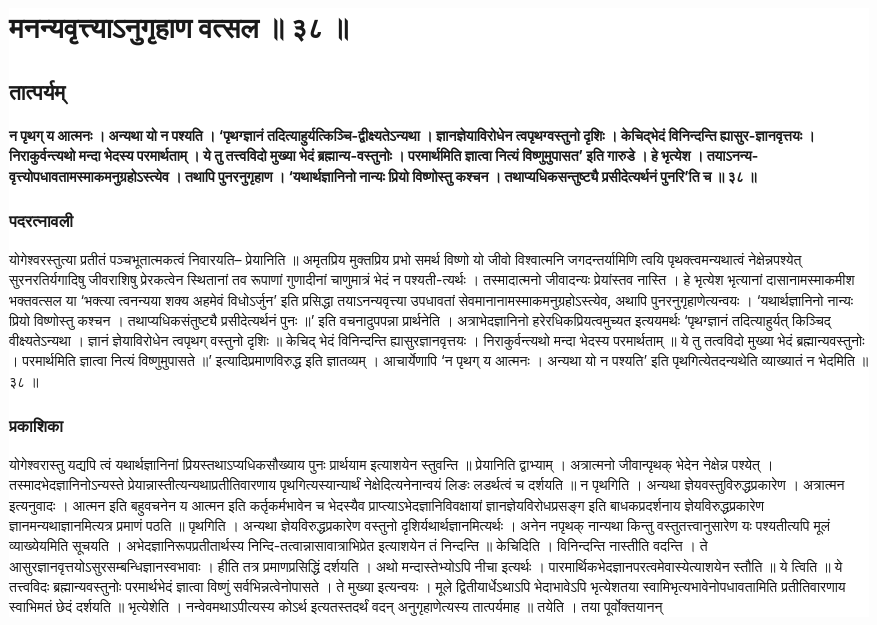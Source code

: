 # **मनन्यवृत्त्याऽनुगृहाण वत्सल ॥ ३८ ॥**

## **तात्पर्यम्**

**न पृथग् य आत्मनः । अन्यथा यो न पश्यति । ‘पृथग्ज्ञानं तदित्याहुर्यत्किञ्चि-द्वीक्ष्यतेऽन्यथा । ज्ञानज्ञेयाविरोधेन त्वपृथग्वस्तुनो दृशिः । केचिद्भेदं विनिन्दन्ति ह्यासुर-ज्ञानवृत्तयः । निराकुर्वन्त्यथो मन्दा भेदस्य परमार्थताम् । ये तु तत्त्वविदो मुख्या भेदं ब्रह्मान्य-वस्तुनोः । परमार्थमिति ज्ञात्वा नित्यं विष्णुमुपासत’ इति गारुडे । हे भृत्येश । तयाऽनन्य-वृत्त्योपधावतामस्माकमनुग्रहोऽस्त्येव । तथापि पुनरनुगृहाण । ‘यथार्थज्ञानिनो नान्यः प्रियो विष्णोस्तु कश्चन । तथाप्यधिकसन्तुष्ट्यै प्रसीदेत्यर्थनं पुनरि’ति च ॥ ३८ ॥**

### **पदरत्नावली**

योगेश्वरस्तुत्या प्रतीतं पञ्चभूतात्मकत्वं निवारयति– प्रेयानिति ॥ अमृतप्रिय मुक्तप्रिय प्रभो समर्थ विष्णो यो जीवो विश्वात्मनि जगदन्तर्यामिणि त्वयि पृथक्त्वमन्यथात्वं नेक्षेन्नपश्येत् सुरनरतिर्यगादिषु जीवराशिषु प्रेरकत्वेन स्थितानां तव रूपाणां गुणादीनां चाणुमात्रं भेदं न पश्यती-त्यर्थः । तस्मादात्मनो जीवादन्यः प्रेयांस्तव नास्ति । हे भृत्येश भृत्यानां दासानामस्माकमीश भक्तवत्सल या ‘भक्त्या त्वनन्यया शक्य अहमेवं विधोऽर्जुन’ इति प्रसिद्धा तयाऽनन्यवृत्त्या उपधावतां सेवमानानामस्माकमनुग्रहोऽस्त्येव, अथापि पुनरनुगृहाणेत्यन्वयः । ‘यथार्थज्ञानिनो नान्यः प्रियो विष्णोस्तु कश्चन । तथाप्यधिकसंतुष्ट्यै प्रसीदेत्यर्थनं पुनः ॥’ इति वचनादुपपन्ना प्रार्थनेति । अत्राभेदज्ञानिनो हरेरधिकप्रियत्वमुच्यत इत्ययमर्थः ‘पृथग्ज्ञानं तदित्याहुर्यत् किञ्चिद् वीक्ष्यतेऽन्यथा । ज्ञानं ज्ञेयाविरोधेन त्वपृथग् वस्तुनो दृशिः ॥ केचिद् भेदं विनिन्दन्ति ह्यासुरज्ञानवृत्तयः । निराकुर्वन्त्यथो मन्दा भेदस्य परमार्थताम् ॥ ये तु तत्वविदो मुख्या भेदं ब्रह्मान्यवस्तुनोः । परमार्थमिति ज्ञात्वा नित्यं विष्णुमुपासते ॥’ इत्यादिप्रमाणविरुद्ध इति ज्ञातव्यम् । आचार्येणापि ‘न पृथग् य आत्मनः । अन्यथा यो न पश्यति’ इति पृथगित्येतदन्यथेति व्याख्यातं न भेदमिति ॥ ३८ ॥

### **प्रकाशिका**

योगेश्वरास्तु यद्यपि त्वं यथार्थज्ञानिनां प्रियस्तथाऽप्यधिकसौख्याय पुनः प्रार्थयाम इत्याशयेन स्तुवन्ति ॥ प्रेयानिति द्वाभ्याम् । अत्रात्मनो जीवान्पृथक् भेदेन नेक्षेन्न पश्येत् । तस्मादभेदज्ञानिनोऽन्यस्ते प्रेयान्नास्तीत्यन्यथाप्रतीतिवारणाय पृथगित्यस्यान्यार्थं नेक्षेदित्यनेनान्वयं लिङः लडर्थत्वं च दर्शयति ॥ न पृथगिति । अन्यथा ज्ञेयवस्तुविरुद्धप्रकारेण । अत्रात्मन इत्यनुवादः । आत्मन इति बहुवचनेन य आत्मन इति कर्तृकर्मभावेन च भेदस्यैव प्राप्त्याऽभेदज्ञानिविवक्षायां ज्ञानज्ञेयविरोधप्रसङ्ग इति बाधकप्रदर्शनाय ज्ञेयविरुद्धप्रकारेण ज्ञानमन्यथाज्ञानमित्यत्र प्रमाणं पठति ॥ पृथगिति । अन्यथा ज्ञेयविरुद्धप्रकारेण वस्तुनो दृशिर्यथार्थज्ञानमित्यर्थः । अनेन नपृथक् नान्यथा किन्तु वस्तुतत्त्वानुसारेण यः पश्यतीत्यपि मूलं व्याख्येयमिति सूचयति । अभेदज्ञानिरूपप्रतीतार्थस्य निन्दि-तत्वान्नासावात्राभिप्रेत इत्याशयेन तं निन्दन्ति ॥ केचिदिति । विनिन्दन्ति नास्तीति वदन्ति । ते आसुरज्ञानवृत्तयोऽसुरसम्बन्धिज्ञानस्वभावाः । हीति तत्र प्रमाणप्रसिद्धिं दर्शयति । अथो मन्दास्तेभ्योऽपि नीचा इत्यर्थः । पारमार्थिकभेदज्ञानपरत्वमेवास्येत्याशयेन स्तौति ॥ ये त्विति ॥ ये तत्त्वविदः ब्रह्मान्यवस्तुनोः परमार्थभेदं ज्ञात्वा विष्णुं सर्वभिन्नत्वेनोपासते । ते मुख्या इत्यन्वयः । मूले द्वितीयार्धेऽथाऽपि भेदाभावेऽपि भृत्येशतया स्वामिभृत्यभावेनोपधावतामिति प्रतीतिवारणाय स्वाभिमतं छेदं दर्शयति ॥ भृत्येशेति । नन्वेवमथाऽपीत्यस्य कोऽर्थ इत्यतस्तदर्थं वदन् अनुगृहाणेत्यस्य तात्पर्यमाह ॥ तयेति । तया पूर्वोक्तयानन्